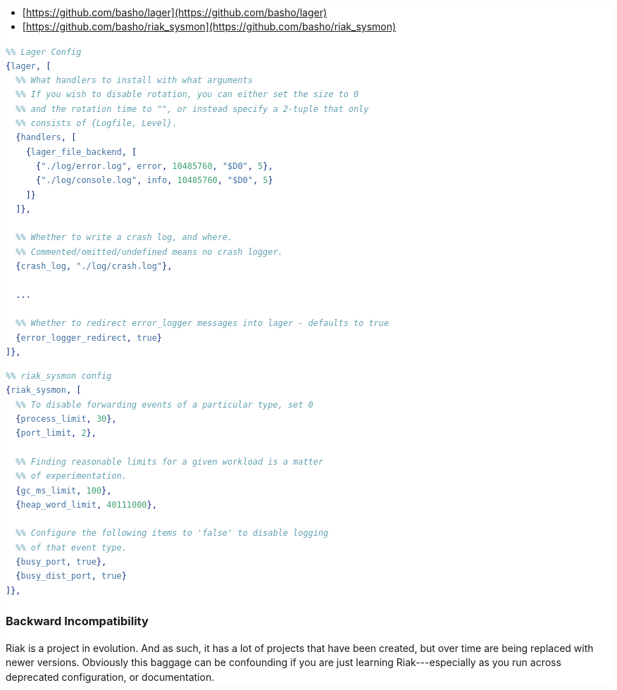 * [https://github.com/basho/lager](https://github.com/basho/lager)
* [https://github.com/basho/riak_sysmon](https://github.com/basho/riak_sysmon)

```erlang
%% Lager Config
{lager, [
  %% What handlers to install with what arguments
  %% If you wish to disable rotation, you can either set the size to 0
  %% and the rotation time to "", or instead specify a 2-tuple that only
  %% consists of {Logfile, Level}.
  {handlers, [
    {lager_file_backend, [ 
      {"./log/error.log", error, 10485760, "$D0", 5}, 
      {"./log/console.log", info, 10485760, "$D0", 5} 
    ]} 
  ]},

  %% Whether to write a crash log, and where.
  %% Commented/omitted/undefined means no crash logger.
  {crash_log, "./log/crash.log"},
  
  ...
  
  %% Whether to redirect error_logger messages into lager - defaults to true
  {error_logger_redirect, true}
]},
```

```erlang
%% riak_sysmon config
{riak_sysmon, [
  %% To disable forwarding events of a particular type, set 0
  {process_limit, 30},
  {port_limit, 2},

  %% Finding reasonable limits for a given workload is a matter
  %% of experimentation.
  {gc_ms_limit, 100},
  {heap_word_limit, 40111000},

  %% Configure the following items to 'false' to disable logging
  %% of that event type.
  {busy_port, true},
  {busy_dist_port, true}
]},
```

<h3>Backward Incompatibility</h3>

Riak is a project in evolution. And as such, it has a lot of projects that have
been created, but over time are being replaced with newer versions. Obviously
this baggage can be confounding if you are just learning Riak---especially as
you run across deprecated configuration, or documentation.
